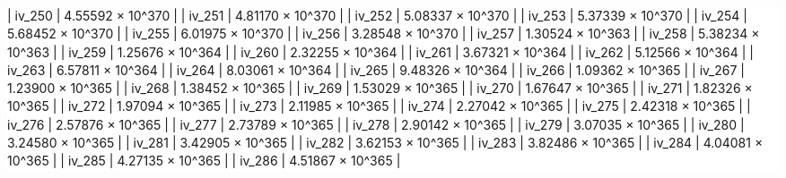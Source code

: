 | iv_250 | 4.55592 × 10^370 |
| iv_251 | 4.81170 × 10^370 |
| iv_252 | 5.08337 × 10^370 |
| iv_253 | 5.37339 × 10^370 |
| iv_254 | 5.68452 × 10^370 |
| iv_255 | 6.01975 × 10^370 |
| iv_256 | 3.28548 × 10^370 |
| iv_257 | 1.30524 × 10^363 |
| iv_258 | 5.38234 × 10^363 |
| iv_259 | 1.25676 × 10^364 |
| iv_260 | 2.32255 × 10^364 |
| iv_261 | 3.67321 × 10^364 |
| iv_262 | 5.12566 × 10^364 |
| iv_263 | 6.57811 × 10^364 |
| iv_264 | 8.03061 × 10^364 |
| iv_265 | 9.48326 × 10^364 |
| iv_266 | 1.09362 × 10^365 |
| iv_267 | 1.23900 × 10^365 |
| iv_268 | 1.38452 × 10^365 |
| iv_269 | 1.53029 × 10^365 |
| iv_270 | 1.67647 × 10^365 |
| iv_271 | 1.82326 × 10^365 |
| iv_272 | 1.97094 × 10^365 |
| iv_273 | 2.11985 × 10^365 |
| iv_274 | 2.27042 × 10^365 |
| iv_275 | 2.42318 × 10^365 |
| iv_276 | 2.57876 × 10^365 |
| iv_277 | 2.73789 × 10^365 |
| iv_278 | 2.90142 × 10^365 |
| iv_279 | 3.07035 × 10^365 |
| iv_280 | 3.24580 × 10^365 |
| iv_281 | 3.42905 × 10^365 |
| iv_282 | 3.62153 × 10^365 |
| iv_283 | 3.82486 × 10^365 |
| iv_284 | 4.04081 × 10^365 |
| iv_285 | 4.27135 × 10^365 |
| iv_286 | 4.51867 × 10^365 |